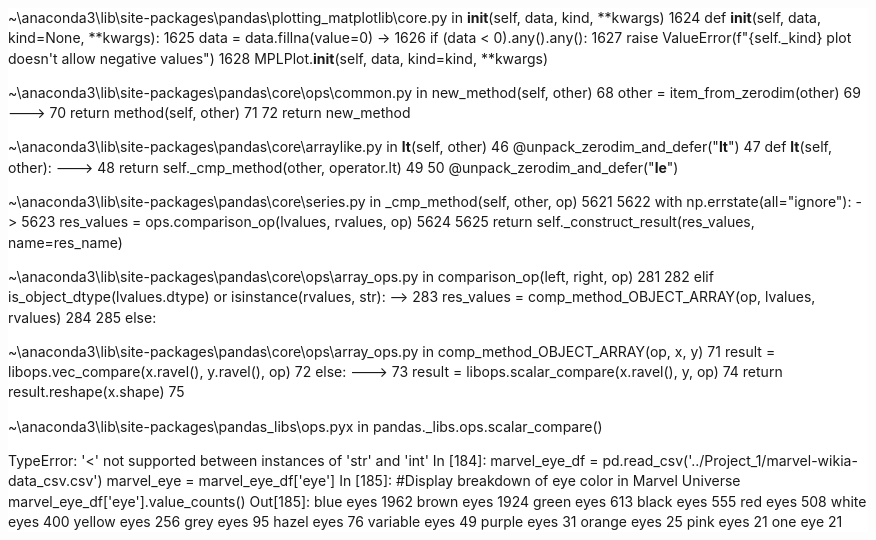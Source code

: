 ~\anaconda3\lib\site-packages\pandas\plotting\_matplotlib\core.py in __init__(self, data, kind, **kwargs)
   1624     def __init__(self, data, kind=None, **kwargs):
   1625         data = data.fillna(value=0)
-> 1626         if (data < 0).any().any():
   1627             raise ValueError(f"{self._kind} plot doesn't allow negative values")
   1628         MPLPlot.__init__(self, data, kind=kind, **kwargs)

~\anaconda3\lib\site-packages\pandas\core\ops\common.py in new_method(self, other)
     68         other = item_from_zerodim(other)
     69 
---> 70         return method(self, other)
     71 
     72     return new_method

~\anaconda3\lib\site-packages\pandas\core\arraylike.py in __lt__(self, other)
     46     @unpack_zerodim_and_defer("__lt__")
     47     def __lt__(self, other):
---> 48         return self._cmp_method(other, operator.lt)
     49 
     50     @unpack_zerodim_and_defer("__le__")

~\anaconda3\lib\site-packages\pandas\core\series.py in _cmp_method(self, other, op)
   5621 
   5622         with np.errstate(all="ignore"):
-> 5623             res_values = ops.comparison_op(lvalues, rvalues, op)
   5624 
   5625         return self._construct_result(res_values, name=res_name)

~\anaconda3\lib\site-packages\pandas\core\ops\array_ops.py in comparison_op(left, right, op)
    281 
    282     elif is_object_dtype(lvalues.dtype) or isinstance(rvalues, str):
--> 283         res_values = comp_method_OBJECT_ARRAY(op, lvalues, rvalues)
    284 
    285     else:

~\anaconda3\lib\site-packages\pandas\core\ops\array_ops.py in comp_method_OBJECT_ARRAY(op, x, y)
     71         result = libops.vec_compare(x.ravel(), y.ravel(), op)
     72     else:
---> 73         result = libops.scalar_compare(x.ravel(), y, op)
     74     return result.reshape(x.shape)
     75 

~\anaconda3\lib\site-packages\pandas\_libs\ops.pyx in pandas._libs.ops.scalar_compare()

TypeError: '<' not supported between instances of 'str' and 'int'
In [184]:
marvel_eye_df = pd.read_csv('../Project_1/marvel-wikia-data_csv.csv')
marvel_eye = marvel_eye_df['eye']
In [185]:
#Display breakdown of eye color in Marvel Universe
marvel_eye_df['eye'].value_counts()
Out[185]:
blue eyes          1962
brown eyes         1924
green eyes          613
black eyes          555
red eyes            508
white eyes          400
yellow eyes         256
grey eyes            95
hazel eyes           76
variable eyes        49
purple eyes          31
orange eyes          25
pink eyes            21
one eye              21